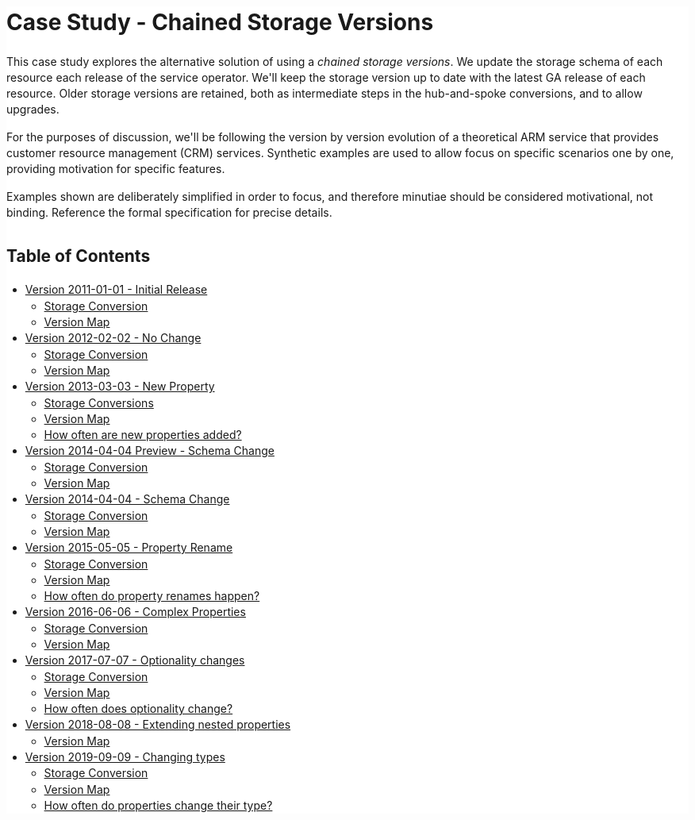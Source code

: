 
# Case Study - Chained Storage Versions

This case study explores the alternative solution of using a *chained storage versions*. We update the storage schema of each resource each release of the service operator. We'll keep the storage version up to date with the latest GA release of each resource. Older storage versions are retained, both as intermediate steps in the hub-and-spoke conversions, and to allow upgrades.

For the purposes of discussion, we'll be following the version by version evolution of a theoretical ARM service that provides customer resource management (CRM) services. Synthetic examples are used to allow focus on specific scenarios one by one, providing motivation for specific features.

Examples shown are deliberately simplified in order to focus, and therefore minutiae should be considered motivational, not binding. Reference the formal specification for precise details.


## Table of Contents

- [Version 2011-01-01 - Initial Release](#version-2011-01-01---initial-release)
  - [Storage Conversion](#storage-conversion)
  - [Version Map](#version-map)
- [Version 2012-02-02 - No Change](#version-2012-02-02---no-change)
  - [Storage Conversion](#storage-conversion-1)
  - [Version Map](#version-map-1)
- [Version 2013-03-03 - New Property](#version-2013-03-03---new-property)
  - [Storage Conversions](#storage-conversions)
  - [Version Map](#version-map-2)
  - [How often are new properties added?](#how-often-are-new-properties-added)
- [Version 2014-04-04 Preview - Schema Change](#version-2014-04-04-preview---schema-change)
  - [Storage Conversion](#storage-conversion-2)
  - [Version Map](#version-map-3)
- [Version 2014-04-04 - Schema Change](#version-2014-04-04---schema-change)
  - [Storage Conversion](#storage-conversion-3)
  - [Version Map](#version-map-4)
- [Version 2015-05-05 - Property Rename](#version-2015-05-05---property-rename)
  - [Storage Conversion](#storage-conversion-4)
  - [Version Map](#version-map-5)
  - [How often do property renames happen?](#how-often-do-property-renames-happen)
- [Version 2016-06-06 - Complex Properties](#version-2016-06-06---complex-properties)
  - [Storage Conversion](#storage-conversion-5)
  - [Version Map](#version-map-6)
- [Version 2017-07-07 - Optionality changes](#version-2017-07-07---optionality-changes)
  - [Storage Conversion](#storage-conversion-6)
  - [Version Map](#version-map-7)
  - [How often does optionality change?](#how-often-does-optionality-change)
- [Version 2018-08-08 - Extending nested properties](#version-2018-08-08---extending-nested-properties)
  - [Version Map](#version-map-8)
- [Version 2019-09-09 - Changing types](#version-2019-09-09---changing-types)
  - [Storage Conversion](#storage-conversion-7)
  - [Version Map](#version-map-9)
  - [How often do properties change their type?](#how-often-do-properties-change-their-type)
